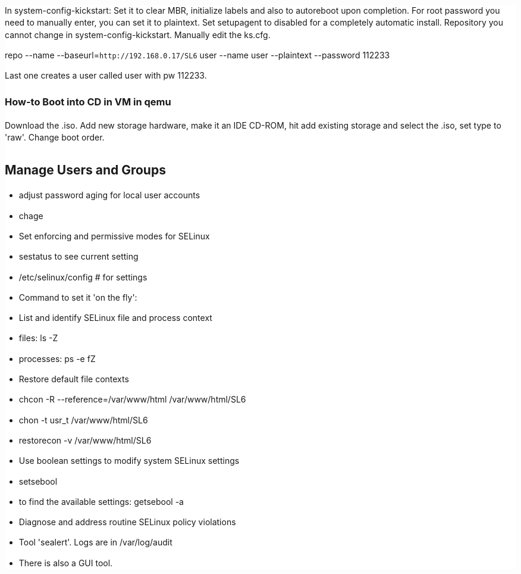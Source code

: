 In system-config-kickstart: Set it to clear MBR, initialize labels and also to
autoreboot upon completion. For root password you need to manually enter, you
can set it to plaintext. Set setupagent to disabled for a completely automatic
install. Repository you cannot change in system-config-kickstart. Manually edit
the ks.cfg.

repo --name --baseurl=`http://192.168.0.17/SL6` user --name user --plaintext
--password 112233

Last one creates a user called user with pw 112233.

### How-to Boot into CD in VM in qemu

Download the .iso. Add new storage hardware, make it an IDE CD-ROM, hit add
existing storage and select the .iso, set type to 'raw'. Change boot order.

## Manage Users and Groups

- adjust password aging for local user accounts

- chage

- Set enforcing and permissive modes for SELinux

- sestatus to see current setting
- /etc/selinux/config # for settings
- Command to set it 'on the fly':

- List and identify SELinux file and process context

- files: ls -Z
- processes: ps -e fZ

- Restore default file contexts

- chcon -R --reference=/var/www/html /var/www/html/SL6
- chon -t usr_t /var/www/html/SL6
- restorecon -v /var/www/html/SL6

- Use boolean settings to modify system SELinux settings

- setsebool
- to find the available settings: getsebool -a

- Diagnose and address routine SELinux policy violations

- Tool 'sealert'. Logs are in /var/log/audit
- There is also a GUI tool.
